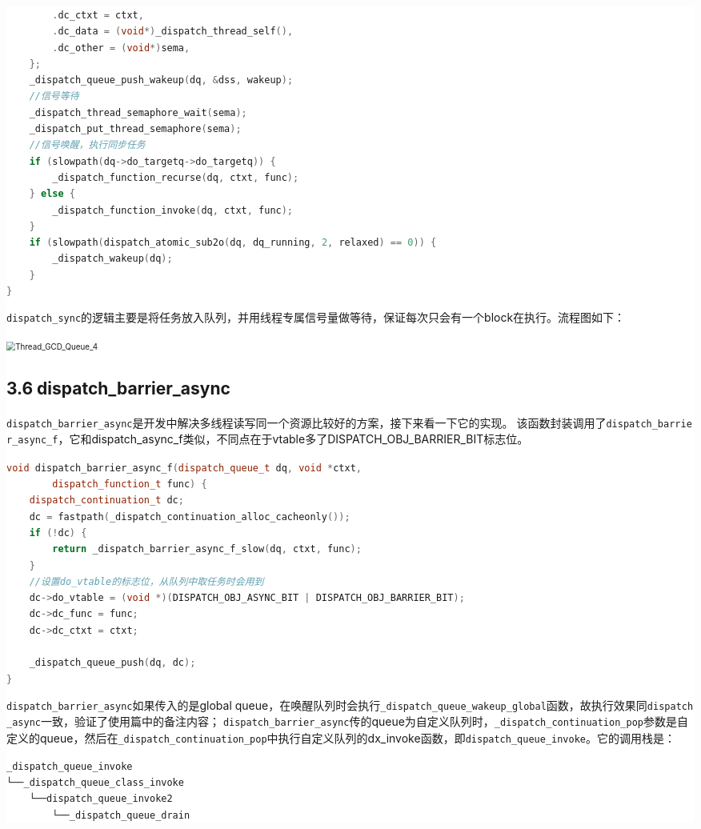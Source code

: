 ```c++
		.dc_ctxt = ctxt,
		.dc_data = (void*)_dispatch_thread_self(),
		.dc_other = (void*)sema,
	};
	_dispatch_queue_push_wakeup(dq, &dss, wakeup);
    //信号等待
	_dispatch_thread_semaphore_wait(sema);
	_dispatch_put_thread_semaphore(sema);
    //信号唤醒，执行同步任务
	if (slowpath(dq->do_targetq->do_targetq)) {
		_dispatch_function_recurse(dq, ctxt, func);
	} else {
		_dispatch_function_invoke(dq, ctxt, func);
	}
	if (slowpath(dispatch_atomic_sub2o(dq, dq_running, 2, relaxed) == 0)) {
		_dispatch_wakeup(dq);
	}
}
```

`dispatch_sync`的逻辑主要是将任务放入队列，并用线程专属信号量做等待，保证每次只会有一个block在执行。流程图如下：

<img src="/Users/tangh/yuki/博客/文章仓库/YLNoteHub/content/Thread/GCD/image/Thread_GCD_Queue_4.png" alt="Thread_GCD_Queue_4" style="zoom:70%;" />

## 3.6 dispatch_barrier_async

`dispatch_barrier_async`是开发中解决多线程读写同一个资源比较好的方案，接下来看一下它的实现。
该函数封装调用了`dispatch_barrier_async_f`，它和dispatch_async_f类似，不同点在于vtable多了DISPATCH_OBJ_BARRIER_BIT标志位。

```c++
void dispatch_barrier_async_f(dispatch_queue_t dq, void *ctxt,
		dispatch_function_t func) {
	dispatch_continuation_t dc;
	dc = fastpath(_dispatch_continuation_alloc_cacheonly());
	if (!dc) {
		return _dispatch_barrier_async_f_slow(dq, ctxt, func);
	}
    //设置do_vtable的标志位，从队列中取任务时会用到
	dc->do_vtable = (void *)(DISPATCH_OBJ_ASYNC_BIT | DISPATCH_OBJ_BARRIER_BIT);
	dc->dc_func = func;
	dc->dc_ctxt = ctxt;

	_dispatch_queue_push(dq, dc);
}
```

`dispatch_barrier_async`如果传入的是global queue，在唤醒队列时会执行`_dispatch_queue_wakeup_global`函数，故执行效果同`dispatch_async`一致，验证了使用篇中的备注内容；
`dispatch_barrier_async`传的queue为自定义队列时，`_dispatch_continuation_pop`参数是自定义的queue，然后在`_dispatch_continuation_pop`中执行自定义队列的dx_invoke函数，即`dispatch_queue_invoke`。它的调用栈是：

```c++
_dispatch_queue_invoke
└──_dispatch_queue_class_invoke
    └──dispatch_queue_invoke2
        └──_dispatch_queue_drain
```
